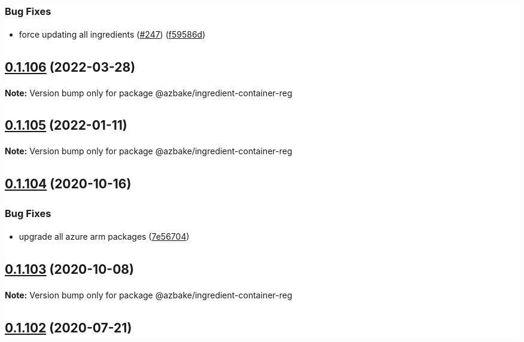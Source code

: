 
### Bug Fixes

* force updating all ingredients ([#247](https://github.com/HomecareHomebase/azure-bake/issues/247)) ([f59586d](https://github.com/HomecareHomebase/azure-bake/commit/f59586d8b364860cc4b30059feb9a56d2cc329a0))





## [0.1.106](https://github.com/HomecareHomebase/azure-bake/compare/@azbake/ingredient-container-reg@0.1.105...@azbake/ingredient-container-reg@0.1.106) (2022-03-28)

**Note:** Version bump only for package @azbake/ingredient-container-reg





## [0.1.105](https://github.com/HomecareHomebase/azure-bake/compare/@azbake/ingredient-container-reg@0.1.104...@azbake/ingredient-container-reg@0.1.105) (2022-01-11)

**Note:** Version bump only for package @azbake/ingredient-container-reg





## [0.1.104](https://github.com/HomecareHomebase/azure-bake/compare/@azbake/ingredient-container-reg@0.1.103...@azbake/ingredient-container-reg@0.1.104) (2020-10-16)


### Bug Fixes

* upgrade all azure arm packages ([7e56704](https://github.com/HomecareHomebase/azure-bake/commit/7e56704))





## [0.1.103](https://github.com/HomecareHomebase/azure-bake/compare/@azbake/ingredient-container-reg@0.1.102...@azbake/ingredient-container-reg@0.1.103) (2020-10-08)

**Note:** Version bump only for package @azbake/ingredient-container-reg





## [0.1.102](https://github.com/HomecareHomebase/azure-bake/compare/@azbake/ingredient-container-reg@0.1.101...@azbake/ingredient-container-reg@0.1.102) (2020-07-21)

